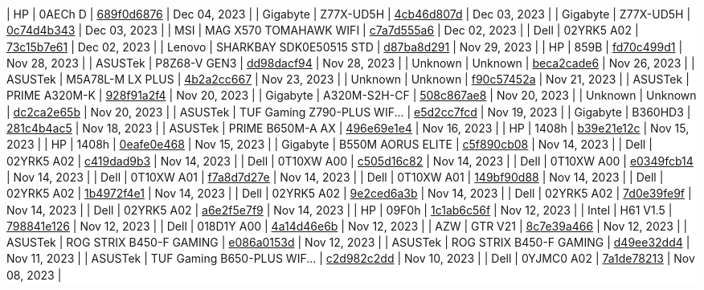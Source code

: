 | HP            | 0AECh D                     | [689f0d6876](https://linux-hardware.org/?probe=689f0d6876) | Dec 04, 2023 |
| Gigabyte      | Z77X-UD5H                   | [4cb46d807d](https://linux-hardware.org/?probe=4cb46d807d) | Dec 03, 2023 |
| Gigabyte      | Z77X-UD5H                   | [0c74d4b343](https://linux-hardware.org/?probe=0c74d4b343) | Dec 03, 2023 |
| MSI           | MAG X570 TOMAHAWK WIFI      | [c7a7d555a6](https://linux-hardware.org/?probe=c7a7d555a6) | Dec 02, 2023 |
| Dell          | 02YRK5 A02                  | [73c15b7e61](https://linux-hardware.org/?probe=73c15b7e61) | Dec 02, 2023 |
| Lenovo        | SHARKBAY SDK0E50515 STD     | [d87ba8d291](https://linux-hardware.org/?probe=d87ba8d291) | Nov 29, 2023 |
| HP            | 859B                        | [fd70c499d1](https://linux-hardware.org/?probe=fd70c499d1) | Nov 28, 2023 |
| ASUSTek       | P8Z68-V GEN3                | [dd98dacf94](https://linux-hardware.org/?probe=dd98dacf94) | Nov 28, 2023 |
| Unknown       | Unknown                     | [beca2cade6](https://linux-hardware.org/?probe=beca2cade6) | Nov 26, 2023 |
| ASUSTek       | M5A78L-M LX PLUS            | [4b2a2cc667](https://linux-hardware.org/?probe=4b2a2cc667) | Nov 23, 2023 |
| Unknown       | Unknown                     | [f90c57452a](https://linux-hardware.org/?probe=f90c57452a) | Nov 21, 2023 |
| ASUSTek       | PRIME A320M-K               | [928f91a2f4](https://linux-hardware.org/?probe=928f91a2f4) | Nov 20, 2023 |
| Gigabyte      | A320M-S2H-CF                | [508c867ae8](https://linux-hardware.org/?probe=508c867ae8) | Nov 20, 2023 |
| Unknown       | Unknown                     | [dc2ca2e65b](https://linux-hardware.org/?probe=dc2ca2e65b) | Nov 20, 2023 |
| ASUSTek       | TUF Gaming Z790-PLUS WIF... | [e5d2cc7fcd](https://linux-hardware.org/?probe=e5d2cc7fcd) | Nov 19, 2023 |
| Gigabyte      | B360HD3                     | [281c4b4ac5](https://linux-hardware.org/?probe=281c4b4ac5) | Nov 18, 2023 |
| ASUSTek       | PRIME B650M-A AX            | [496e69e1e4](https://linux-hardware.org/?probe=496e69e1e4) | Nov 16, 2023 |
| HP            | 1408h                       | [b39e21e12c](https://linux-hardware.org/?probe=b39e21e12c) | Nov 15, 2023 |
| HP            | 1408h                       | [0eafe0e468](https://linux-hardware.org/?probe=0eafe0e468) | Nov 15, 2023 |
| Gigabyte      | B550M AORUS ELITE           | [c5f890cb08](https://linux-hardware.org/?probe=c5f890cb08) | Nov 14, 2023 |
| Dell          | 02YRK5 A02                  | [c419dad9b3](https://linux-hardware.org/?probe=c419dad9b3) | Nov 14, 2023 |
| Dell          | 0T10XW A00                  | [c505d16c82](https://linux-hardware.org/?probe=c505d16c82) | Nov 14, 2023 |
| Dell          | 0T10XW A00                  | [e0349fcb14](https://linux-hardware.org/?probe=e0349fcb14) | Nov 14, 2023 |
| Dell          | 0T10XW A01                  | [f7a8d7d27e](https://linux-hardware.org/?probe=f7a8d7d27e) | Nov 14, 2023 |
| Dell          | 0T10XW A01                  | [149bf90d88](https://linux-hardware.org/?probe=149bf90d88) | Nov 14, 2023 |
| Dell          | 02YRK5 A02                  | [1b4972f4e1](https://linux-hardware.org/?probe=1b4972f4e1) | Nov 14, 2023 |
| Dell          | 02YRK5 A02                  | [9e2ced6a3b](https://linux-hardware.org/?probe=9e2ced6a3b) | Nov 14, 2023 |
| Dell          | 02YRK5 A02                  | [7d0e39fe9f](https://linux-hardware.org/?probe=7d0e39fe9f) | Nov 14, 2023 |
| Dell          | 02YRK5 A02                  | [a6e2f5e7f9](https://linux-hardware.org/?probe=a6e2f5e7f9) | Nov 14, 2023 |
| HP            | 09F0h                       | [1c1ab6c56f](https://linux-hardware.org/?probe=1c1ab6c56f) | Nov 12, 2023 |
| Intel         | H61 V1.5                    | [798841e126](https://linux-hardware.org/?probe=798841e126) | Nov 12, 2023 |
| Dell          | 018D1Y A00                  | [4a14d46e6b](https://linux-hardware.org/?probe=4a14d46e6b) | Nov 12, 2023 |
| AZW           | GTR V21                     | [8c7e39a466](https://linux-hardware.org/?probe=8c7e39a466) | Nov 12, 2023 |
| ASUSTek       | ROG STRIX B450-F GAMING     | [e086a0153d](https://linux-hardware.org/?probe=e086a0153d) | Nov 12, 2023 |
| ASUSTek       | ROG STRIX B450-F GAMING     | [d49ee32dd4](https://linux-hardware.org/?probe=d49ee32dd4) | Nov 11, 2023 |
| ASUSTek       | TUF Gaming B650-PLUS WIF... | [c2d982c2dd](https://linux-hardware.org/?probe=c2d982c2dd) | Nov 10, 2023 |
| Dell          | 0YJMC0 A02                  | [7a1de78213](https://linux-hardware.org/?probe=7a1de78213) | Nov 08, 2023 |
